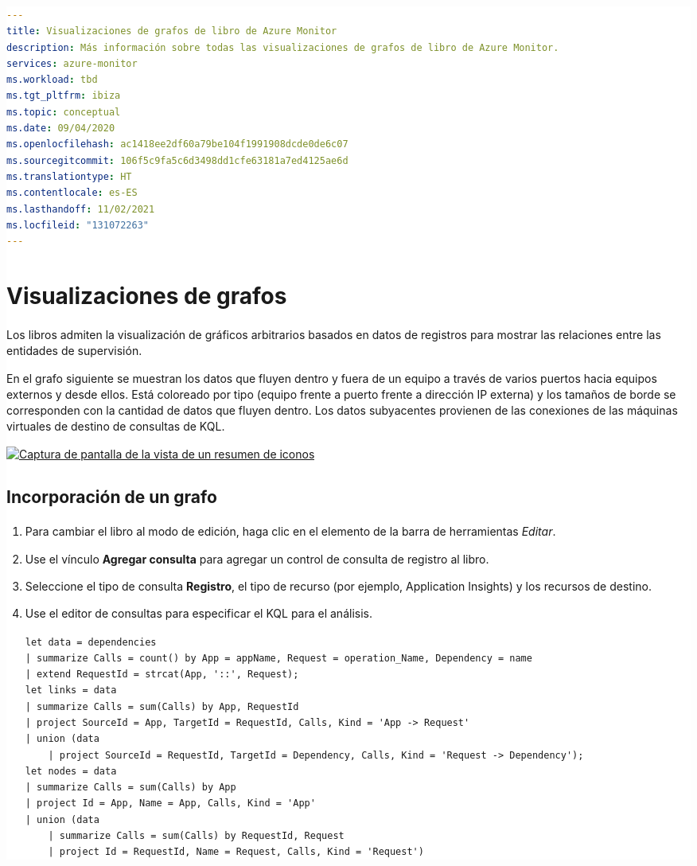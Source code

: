 ```yaml
---
title: Visualizaciones de grafos de libro de Azure Monitor
description: Más información sobre todas las visualizaciones de grafos de libro de Azure Monitor.
services: azure-monitor
ms.workload: tbd
ms.tgt_pltfrm: ibiza
ms.topic: conceptual
ms.date: 09/04/2020
ms.openlocfilehash: ac1418ee2df60a79be104f1991908dcde0de6c07
ms.sourcegitcommit: 106f5c9fa5c6d3498dd1cfe63181a7ed4125ae6d
ms.translationtype: HT
ms.contentlocale: es-ES
ms.lasthandoff: 11/02/2021
ms.locfileid: "131072263"
---
```

# <a name="graph-visualizations"></a>Visualizaciones de grafos

Los libros admiten la visualización de gráficos arbitrarios basados en datos de registros para mostrar las relaciones entre las entidades de supervisión.

En el grafo siguiente se muestran los datos que fluyen dentro y fuera de un equipo a través de varios puertos hacia equipos externos y desde ellos. Está coloreado por tipo (equipo frente a puerto frente a dirección IP externa) y los tamaños de borde se corresponden con la cantidad de datos que fluyen dentro. Los datos subyacentes provienen de las conexiones de las máquinas virtuales de destino de consultas de KQL.

[![Captura de pantalla de la vista de un resumen de iconos](./media/workbooks-graph-visualizations/graph.png)](./media/workbooks-graph-visualizations/graph.png#lightbox)

## <a name="adding-a-graph"></a>Incorporación de un grafo
1. Para cambiar el libro al modo de edición, haga clic en el elemento de la barra de herramientas _Editar_.
2. Use el vínculo **Agregar consulta** para agregar un control de consulta de registro al libro.
3. Seleccione el tipo de consulta **Registro**, el tipo de recurso (por ejemplo, Application Insights) y los recursos de destino.
4. Use el editor de consultas para especificar el KQL para el análisis.

    ```kusto
    let data = dependencies
    | summarize Calls = count() by App = appName, Request = operation_Name, Dependency = name
    | extend RequestId = strcat(App, '::', Request);
    let links = data
    | summarize Calls = sum(Calls) by App, RequestId
    | project SourceId = App, TargetId = RequestId, Calls, Kind = 'App -> Request'
    | union (data
        | project SourceId = RequestId, TargetId = Dependency, Calls, Kind = 'Request -> Dependency');
    let nodes = data
    | summarize Calls = sum(Calls) by App
    | project Id = App, Name = App, Calls, Kind = 'App'
    | union (data
        | summarize Calls = sum(Calls) by RequestId, Request
        | project Id = RequestId, Name = Request, Calls, Kind = 'Request')